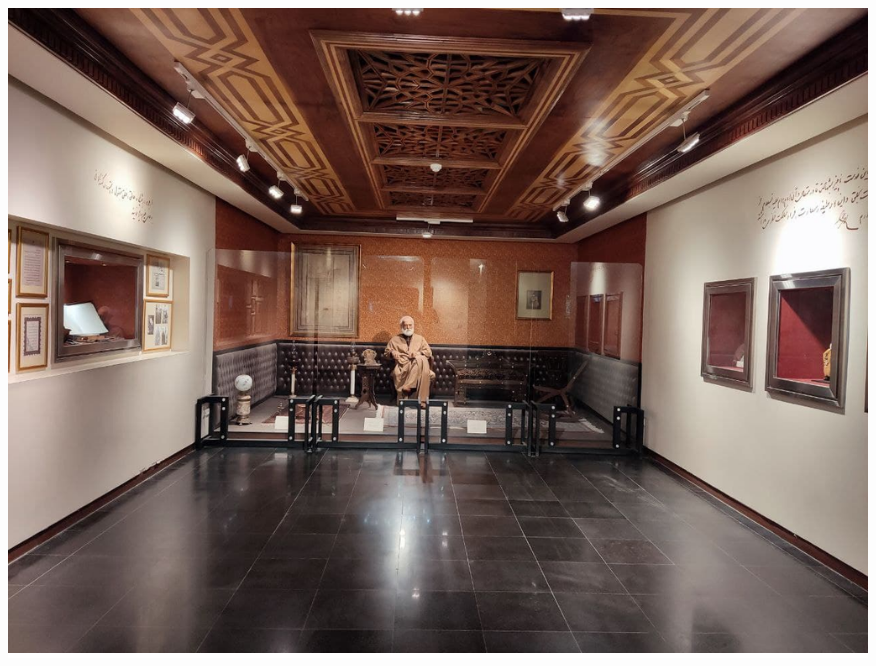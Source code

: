   <img src="/assets/img/27-the_gate_of_gational_garden/079.jpg" alt="the_gate_of_gational_garden" />
</p>

<p align="center">